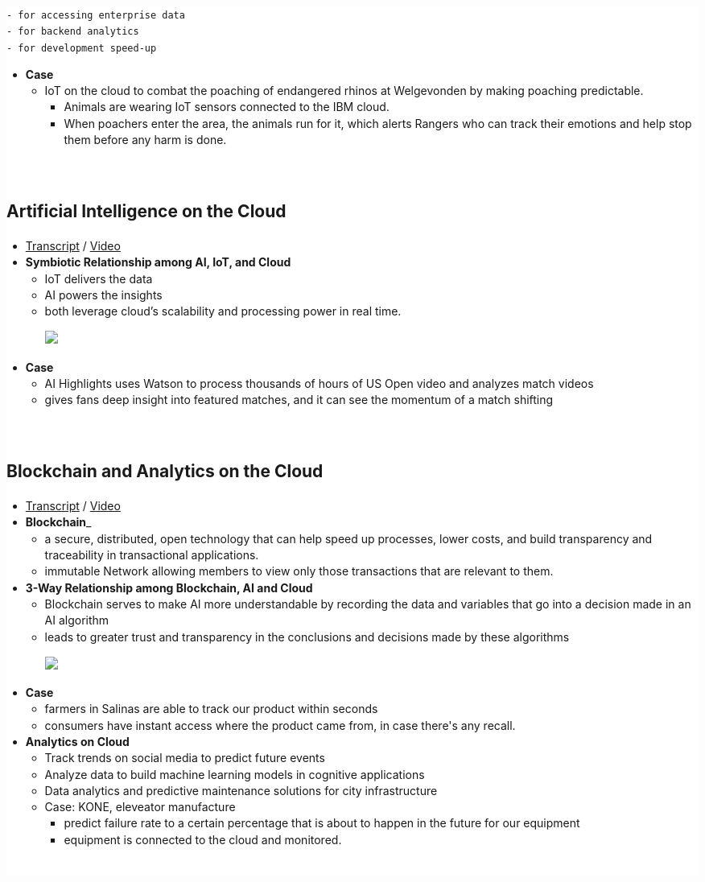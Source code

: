     - for accessing enterprise data
    - for backend analytics
    - for development speed-up
- __Case__
    - IoT on the cloud to combat the poaching of endangered rhinos at Welgevonden by making poaching predictable.
        - Animals are wearing IoT sensors connected to the IBM cloud.
        - When poachers enter the area, the animals run for it, which alerts Rangers who can track their emotions and help stop them before any harm is done.
<br>

## Artificial Intelligence on the Cloud
- [Transcript](https://courses.cognitiveclass.ai/courses/course-v1:IBMDeveloperSkillsNetwork+CC0101EN+2020T1/xblock/block-v1:IBMDeveloperSkillsNetwork+CC0101EN+2020T1+type@video+block@473dd304c6b74eb087f59cf5c6eb30f8/handler/transcript/download) / [Video](https://courses.cognitiveclass.ai/courses/course-v1:IBMDeveloperSkillsNetwork+CC0101EN+2020T1/courseware/6e19fb93fa7842d9b398f931f6f48b38/5577cef2f6e14a11bcf590623ccbd5c6/?child=first)
- __Symbiotic Relationship among AI, IoT, and Cloud__
    - IoT delivers the data
    - AI powers the insights
    - both leverage cloud’s scalability and processing power in real time.<p><img src="https://user-images.githubusercontent.com/60066472/85103754-3d0bf180-b242-11ea-83e6-df3a95084c05.PNG" width="300"></p>
- __Case__
    - AI Highlights uses Watson to process thousands of hours of US Open video and analyzes match videos
    - gives fans deep insight into featured matches, and it can see the momentum of a match shifting
<br>

## Blockchain and Analytics on the Cloud
- [Transcript](https://courses.cognitiveclass.ai/courses/course-v1:IBMDeveloperSkillsNetwork+CC0101EN+2020T1/xblock/block-v1:IBMDeveloperSkillsNetwork+CC0101EN+2020T1+type@video+block@27d80a15c5ba49838a40168031984225/handler/transcript/download) / [Video](https://courses.cognitiveclass.ai/courses/course-v1:IBMDeveloperSkillsNetwork+CC0101EN+2020T1/courseware/6e19fb93fa7842d9b398f931f6f48b38/34abb97d94c545db923e7ec2c177a30a/?child=first)
- __Blockchain___
    - a secure, distributed, open technology that can help speed up processes, lower costs, and build transparency and traceability in transactional applications.
    - immutable Network allowing members to view only those transactions that are relevant to them.
- __3-Way Relationship among Blockchain, AI and Cloud__
    - Blockchain serves to make AI more understandable by recording the data and variables that go into a decision made in an AI algorithm
    - leads to greater trust and transparency in the conclusions and decisions made by these algorithms <p><img src="https://user-images.githubusercontent.com/60066472/85104533-be17b880-b243-11ea-91e8-3f47b1f65fa8.PNG" width="450"></p>
- __Case__
    - farmers in Salinas are able to track our product within seconds
    - consumers have instant access where the product came from, in case there's any recall.
- __Analytics on Cloud__
    - Track trends on social media to predict future events
    - Analyze data to build machine learning models in cognitive applications
    - Data analytics and predictive maintenance solutions for city infrastructure
    - Case: KONE, eleveator manufacture
        - predict failure rate to a certain percentage that is about to happen in the future for our equipment
        - equipment is connected to the cloud and monitored.
<br>
